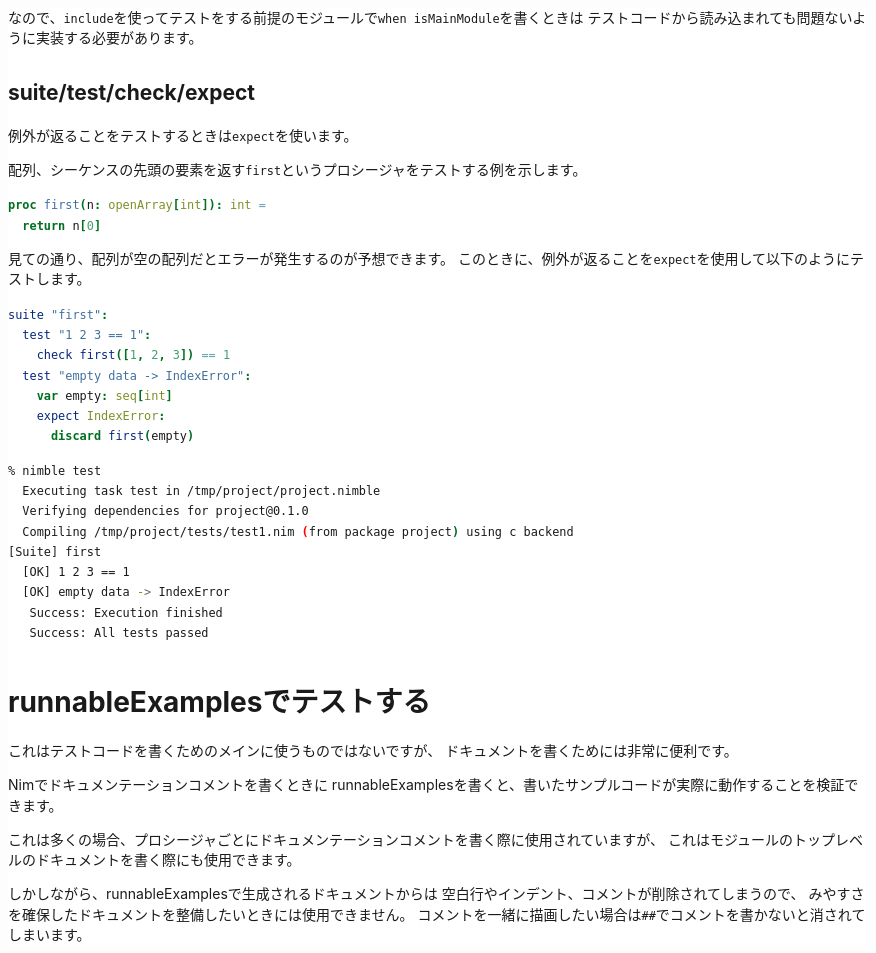 なので、`include`を使ってテストをする前提のモジュールで`when isMainModule`を書くときは
テストコードから読み込まれても問題ないように実装する必要があります。

## suite/test/check/expect

例外が返ることをテストするときは`expect`を使います。

配列、シーケンスの先頭の要素を返す`first`というプロシージャをテストする例を示します。

```nim
proc first(n: openArray[int]): int =
  return n[0]
```

見ての通り、配列が空の配列だとエラーが発生するのが予想できます。
このときに、例外が返ることを`expect`を使用して以下のようにテストします。

```nim
suite "first":
  test "1 2 3 == 1":
    check first([1, 2, 3]) == 1
  test "empty data -> IndexError":
    var empty: seq[int]
    expect IndexError:
      discard first(empty)
```

```bash
% nimble test
  Executing task test in /tmp/project/project.nimble
  Verifying dependencies for project@0.1.0
  Compiling /tmp/project/tests/test1.nim (from package project) using c backend
[Suite] first
  [OK] 1 2 3 == 1
  [OK] empty data -> IndexError
   Success: Execution finished
   Success: All tests passed
```

# runnableExamplesでテストする

これはテストコードを書くためのメインに使うものではないですが、
ドキュメントを書くためには非常に便利です。

Nimでドキュメンテーションコメントを書くときに
runnableExamplesを書くと、書いたサンプルコードが実際に動作することを検証できます。

これは多くの場合、プロシージャごとにドキュメンテーションコメントを書く際に使用されていますが、
これはモジュールのトップレベルのドキュメントを書く際にも使用できます。

しかしながら、runnableExamplesで生成されるドキュメントからは
空白行やインデント、コメントが削除されてしまうので、
みやすさを確保したドキュメントを整備したいときには使用できません。
コメントを一緒に描画したい場合は`##`でコメントを書かないと消されてしまいます。
